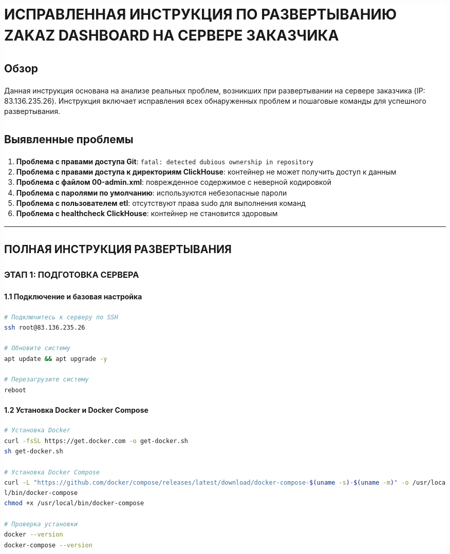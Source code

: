 # ИСПРАВЛЕННАЯ ИНСТРУКЦИЯ ПО РАЗВЕРТЫВАНИЮ ZAKAZ DASHBOARD НА СЕРВЕРЕ ЗАКАЗЧИКА

## Обзор

Данная инструкция основана на анализе реальных проблем, возникших при развертывании на сервере заказчика (IP: 83.136.235.26). Инструкция включает исправления всех обнаруженных проблем и пошаговые команды для успешного развертывания.

## Выявленные проблемы

1. **Проблема с правами доступа Git**: `fatal: detected dubious ownership in repository`
2. **Проблема с правами доступа к директориям ClickHouse**: контейнер не может получить доступ к данным
3. **Проблема с файлом 00-admin.xml**: поврежденное содержимое с неверной кодировкой
4. **Проблема с паролями по умолчанию**: используются небезопасные пароли
5. **Проблема с пользователем etl**: отсутствуют права sudo для выполнения команд
6. **Проблема с healthcheck ClickHouse**: контейнер не становится здоровым

---

## ПОЛНАЯ ИНСТРУКЦИЯ РАЗВЕРТЫВАНИЯ

### ЭТАП 1: ПОДГОТОВКА СЕРВЕРА

#### 1.1 Подключение и базовая настройка

```bash
# Подключитесь к серверу по SSH
ssh root@83.136.235.26

# Обновите систему
apt update && apt upgrade -y

# Перезагрузите систему
reboot
```

#### 1.2 Установка Docker и Docker Compose

```bash
# Установка Docker
curl -fsSL https://get.docker.com -o get-docker.sh
sh get-docker.sh

# Установка Docker Compose
curl -L "https://github.com/docker/compose/releases/latest/download/docker-compose-$(uname -s)-$(uname -m)" -o /usr/local/bin/docker-compose
chmod +x /usr/local/bin/docker-compose

# Проверка установки
docker --version
docker-compose --version
```
